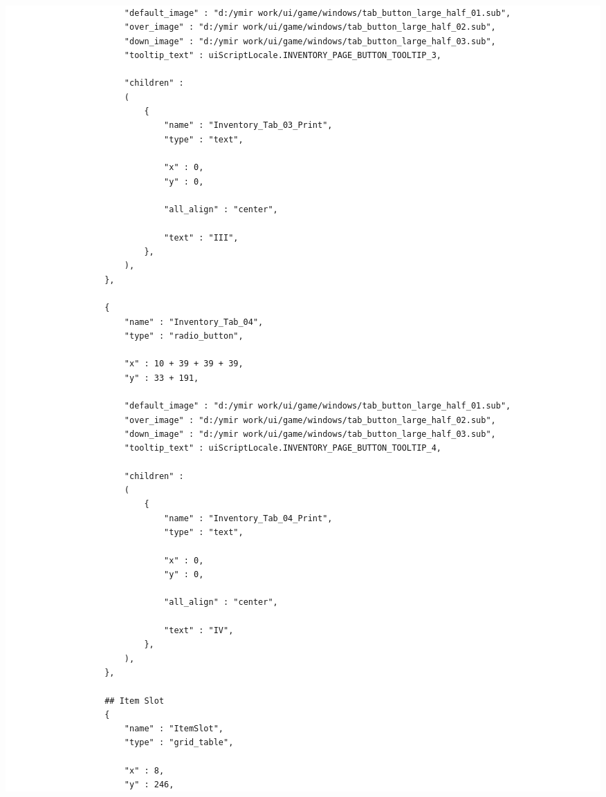 							"default_image" : "d:/ymir work/ui/game/windows/tab_button_large_half_01.sub",
							"over_image" : "d:/ymir work/ui/game/windows/tab_button_large_half_02.sub",
							"down_image" : "d:/ymir work/ui/game/windows/tab_button_large_half_03.sub",
							"tooltip_text" : uiScriptLocale.INVENTORY_PAGE_BUTTON_TOOLTIP_3,

							"children" :
							(
								{
									"name" : "Inventory_Tab_03_Print",
									"type" : "text",

									"x" : 0,
									"y" : 0,

									"all_align" : "center",

									"text" : "III",
								},
							),
						},
					
						{
							"name" : "Inventory_Tab_04",
							"type" : "radio_button",

							"x" : 10 + 39 + 39 + 39,
							"y" : 33 + 191,

							"default_image" : "d:/ymir work/ui/game/windows/tab_button_large_half_01.sub",
							"over_image" : "d:/ymir work/ui/game/windows/tab_button_large_half_02.sub",
							"down_image" : "d:/ymir work/ui/game/windows/tab_button_large_half_03.sub",
							"tooltip_text" : uiScriptLocale.INVENTORY_PAGE_BUTTON_TOOLTIP_4,

							"children" :
							(
								{
									"name" : "Inventory_Tab_04_Print",
									"type" : "text",

									"x" : 0,
									"y" : 0,

									"all_align" : "center",

									"text" : "IV",
								},
							),
						},

						## Item Slot
						{
							"name" : "ItemSlot",
							"type" : "grid_table",

							"x" : 8,
							"y" : 246,

